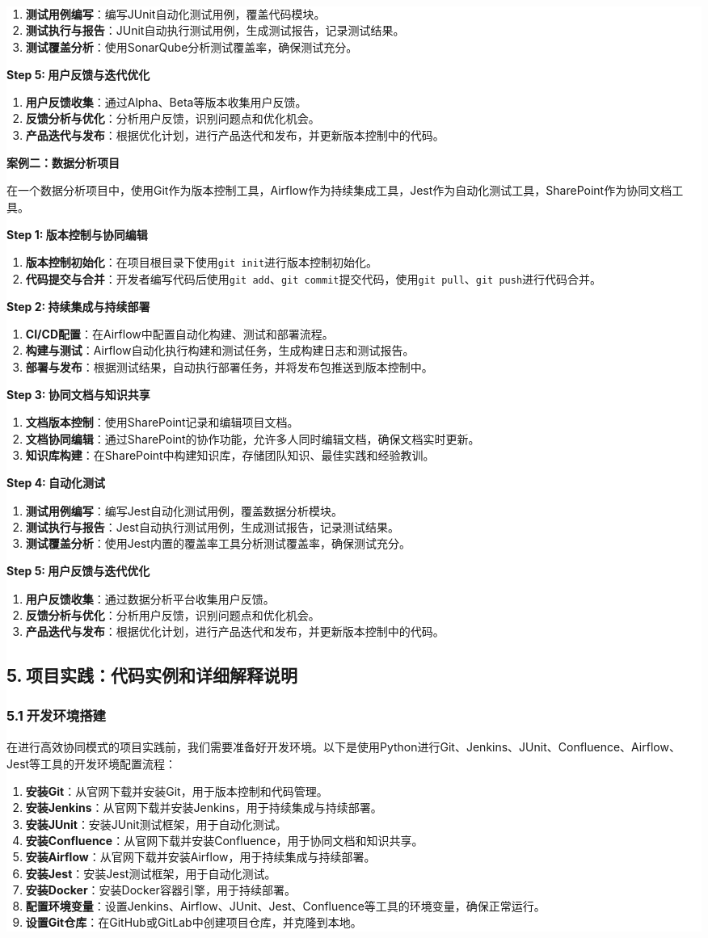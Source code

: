 1. **测试用例编写**：编写JUnit自动化测试用例，覆盖代码模块。
2. **测试执行与报告**：JUnit自动执行测试用例，生成测试报告，记录测试结果。
3. **测试覆盖分析**：使用SonarQube分析测试覆盖率，确保测试充分。

**Step 5: 用户反馈与迭代优化**

1. **用户反馈收集**：通过Alpha、Beta等版本收集用户反馈。
2. **反馈分析与优化**：分析用户反馈，识别问题点和优化机会。
3. **产品迭代与发布**：根据优化计划，进行产品迭代和发布，并更新版本控制中的代码。

**案例二：数据分析项目**

在一个数据分析项目中，使用Git作为版本控制工具，Airflow作为持续集成工具，Jest作为自动化测试工具，SharePoint作为协同文档工具。

**Step 1: 版本控制与协同编辑**

1. **版本控制初始化**：在项目根目录下使用`git init`进行版本控制初始化。
2. **代码提交与合并**：开发者编写代码后使用`git add`、`git commit`提交代码，使用`git pull`、`git push`进行代码合并。

**Step 2: 持续集成与持续部署**

1. **CI/CD配置**：在Airflow中配置自动化构建、测试和部署流程。
2. **构建与测试**：Airflow自动化执行构建和测试任务，生成构建日志和测试报告。
3. **部署与发布**：根据测试结果，自动执行部署任务，并将发布包推送到版本控制中。

**Step 3: 协同文档与知识共享**

1. **文档版本控制**：使用SharePoint记录和编辑项目文档。
2. **文档协同编辑**：通过SharePoint的协作功能，允许多人同时编辑文档，确保文档实时更新。
3. **知识库构建**：在SharePoint中构建知识库，存储团队知识、最佳实践和经验教训。

**Step 4: 自动化测试**

1. **测试用例编写**：编写Jest自动化测试用例，覆盖数据分析模块。
2. **测试执行与报告**：Jest自动执行测试用例，生成测试报告，记录测试结果。
3. **测试覆盖分析**：使用Jest内置的覆盖率工具分析测试覆盖率，确保测试充分。

**Step 5: 用户反馈与迭代优化**

1. **用户反馈收集**：通过数据分析平台收集用户反馈。
2. **反馈分析与优化**：分析用户反馈，识别问题点和优化机会。
3. **产品迭代与发布**：根据优化计划，进行产品迭代和发布，并更新版本控制中的代码。

## 5. 项目实践：代码实例和详细解释说明
### 5.1 开发环境搭建

在进行高效协同模式的项目实践前，我们需要准备好开发环境。以下是使用Python进行Git、Jenkins、JUnit、Confluence、Airflow、Jest等工具的开发环境配置流程：

1. **安装Git**：从官网下载并安装Git，用于版本控制和代码管理。
2. **安装Jenkins**：从官网下载并安装Jenkins，用于持续集成与持续部署。
3. **安装JUnit**：安装JUnit测试框架，用于自动化测试。
4. **安装Confluence**：从官网下载并安装Confluence，用于协同文档和知识共享。
5. **安装Airflow**：从官网下载并安装Airflow，用于持续集成与持续部署。
6. **安装Jest**：安装Jest测试框架，用于自动化测试。
7. **安装Docker**：安装Docker容器引擎，用于持续部署。
8. **配置环境变量**：设置Jenkins、Airflow、JUnit、Jest、Confluence等工具的环境变量，确保正常运行。
9. **设置Git仓库**：在GitHub或GitLab中创建项目仓库，并克隆到本地。
